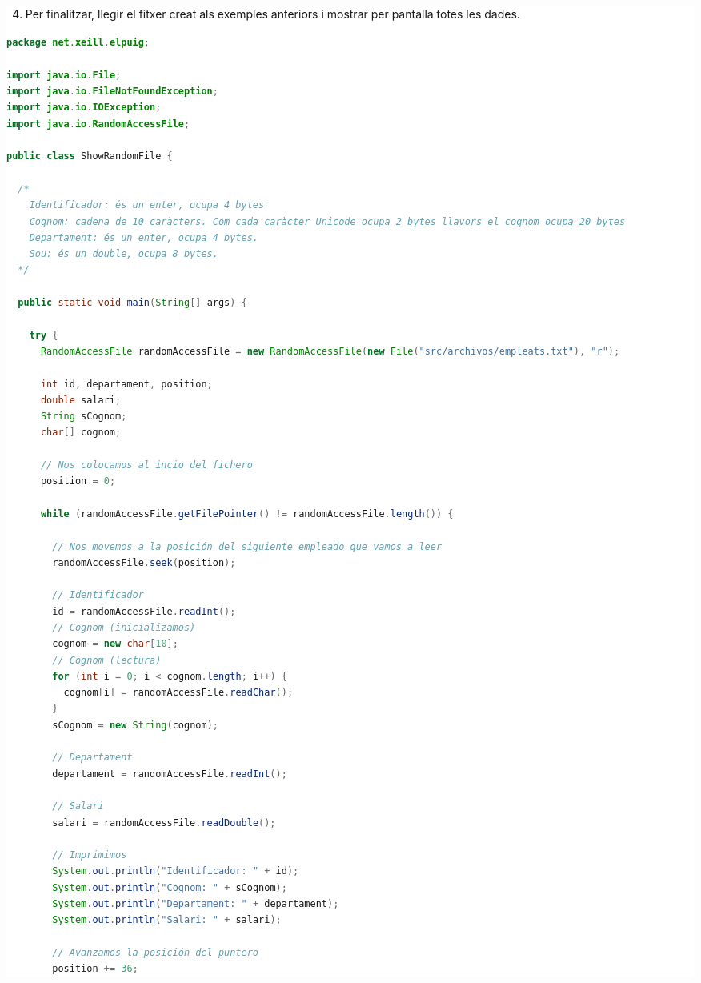 4. Per finalitzar, llegir el fitxer creat als exemples anteriors i mostrar per pantalla totes les dades.

```java
package net.xeill.elpuig;

import java.io.File;
import java.io.FileNotFoundException;
import java.io.IOException;
import java.io.RandomAccessFile;

public class ShowRandomFile {

  /*
    Identificador: és un enter, ocupa 4 bytes
    Cognom: cadena de 10 caràcters. Com cada caràcter Unicode ocupa 2 bytes llavors el cognom ocupa 20 bytes
    Departament: és un enter, ocupa 4 bytes.
    Sou: és un double, ocupa 8 bytes.
  */

  public static void main(String[] args) {

    try {
      RandomAccessFile randomAccessFile = new RandomAccessFile(new File("src/archivos/empleats.txt"), "r");

      int id, departament, position;
      double salari;
      String sCognom;
      char[] cognom;

      // Nos colocamos al incio del fichero
      position = 0;

      while (randomAccessFile.getFilePointer() != randomAccessFile.length()) {

        // Nos movemos a la posición del siguiente empleado que vamos a leer
        randomAccessFile.seek(position);

        // Identificador
        id = randomAccessFile.readInt();
        // Cognom (inicializamos)
        cognom = new char[10];
        // Cognom (lectura)
        for (int i = 0; i < cognom.length; i++) {
          cognom[i] = randomAccessFile.readChar();
        }
        sCognom = new String(cognom);

        // Departament
        departament = randomAccessFile.readInt();

        // Salari
        salari = randomAccessFile.readDouble();

        // Imprimimos
        System.out.println("Identificador: " + id);
        System.out.println("Cognom: " + sCognom);
        System.out.println("Departament: " + departament);
        System.out.println("Salari: " + salari);

        // Avanzamos la posición del puntero
        position += 36;
```